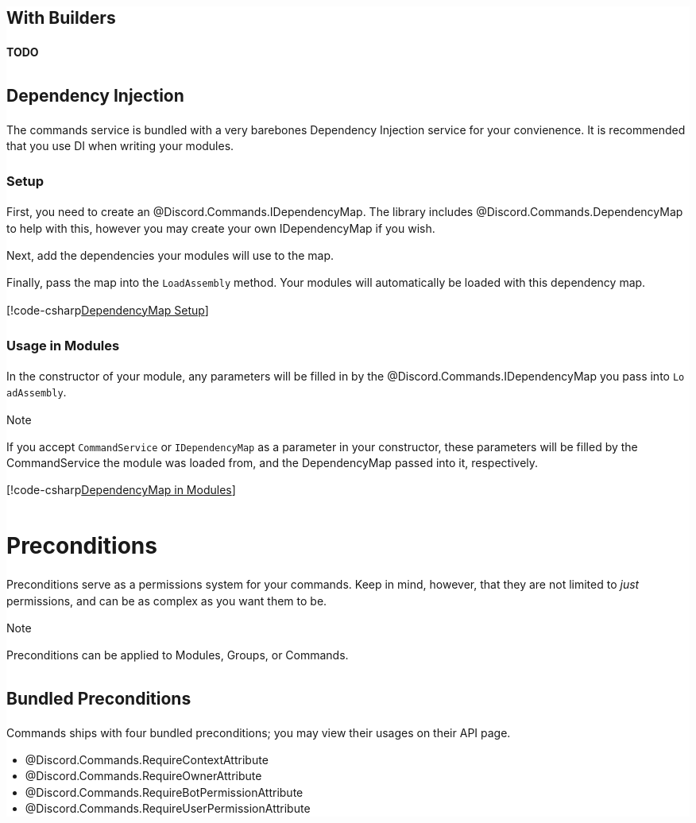 ## With Builders

**TODO**

## Dependency Injection

The commands service is bundled with a very barebones Dependency 
Injection service for your convienence. It is recommended that 
you use DI when writing your modules.

### Setup

First, you need to create an @Discord.Commands.IDependencyMap. 
The library includes @Discord.Commands.DependencyMap to help with 
this, however you may create your own IDependencyMap if you wish. 

Next, add the dependencies your modules will use to the map. 

Finally, pass the map into the `LoadAssembly` method. 
Your modules will automatically be loaded with this dependency map.

[!code-csharp[DependencyMap Setup](samples/dependency_map_setup.cs)]

### Usage in Modules

In the constructor of your module, any parameters will be filled in by 
the @Discord.Commands.IDependencyMap you pass into `LoadAssembly`.

>[!NOTE]
>If you accept `CommandService` or `IDependencyMap`  as a parameter in 
your constructor, these parameters will be filled by the 
CommandService the module was loaded from, and the DependencyMap passed 
into it, respectively. 

[!code-csharp[DependencyMap in Modules](samples/dependency_module.cs)]

# Preconditions

Preconditions serve as a permissions system for your commands. Keep in 
mind, however, that they are not limited to _just_ permissions, and 
can be as complex as you want them to be.

>[!NOTE]
>Preconditions can be applied to Modules, Groups, or Commands.

## Bundled Preconditions

Commands ships with four bundled preconditions; you may view their 
usages on their API page.

- @Discord.Commands.RequireContextAttribute
- @Discord.Commands.RequireOwnerAttribute
- @Discord.Commands.RequireBotPermissionAttribute
- @Discord.Commands.RequireUserPermissionAttribute


[Command Service]: xref:Discord.Commands.CommandService
[CommandServiceConfig]: xref:Discord.Commands.CommandServiceConfig
[IoC]: https://msdn.microsoft.com/en-us/library/ff921087.aspx
[Dependency Injection]: https://msdn.microsoft.com/en-us/library/ff921152.aspx
[ModuleBase]: xref:Discord.Commands.ModuleBase`1
[RemainderAttribute]: xref:Discord.Commands.RemainderAttribute
[CommandAttribute]: xref:Discord.Commands.CommandAttribute
[Context]: xref:Discord.Commands.ModuleBase`1#Discord_Commands_ModuleBase_1_Context
[SocketCommandContext]: xref:Discord.Commands.SocketCommandContext
[DontAutoLoadAttribute]: xref:Discord.Commands.DontAutoLoadAttribute
[CommandService.AddModulesAsync]: xref:Discord_Commands_CommandService#Discord_Commands_CommandService_AddModulesAsync_Assembly_
[CommandService.AddModuleAsync]: xref:Discord.Commands.CommandService#Discord_Commands_CommandService_AddModuleAsync__1
[CheckPermissions]: xref:Discord.Commands.PreconditionAttribute#Discord_Commands_PreconditionAttribute_CheckPermissions_Discord_Commands_CommandContext_Discord_Commands_CommandInfo_Discord_Commands_IDependencyMap_
[PreconditionResult.FromSuccess]: xref:Discord.Commands.PreconditionResult#Discord_Commands_PreconditionResult_FromSuccess
[PreconditionResult.FromError]: xref:Discord.Commands.PreconditionResult#Discord_Commands_PreconditionResult_FromError_System_String_
[Read]: xref:Discord.Commands.TypeReader#Discord_Commands_TypeReader_Read_Discord_Commands_CommandContext_System_String_